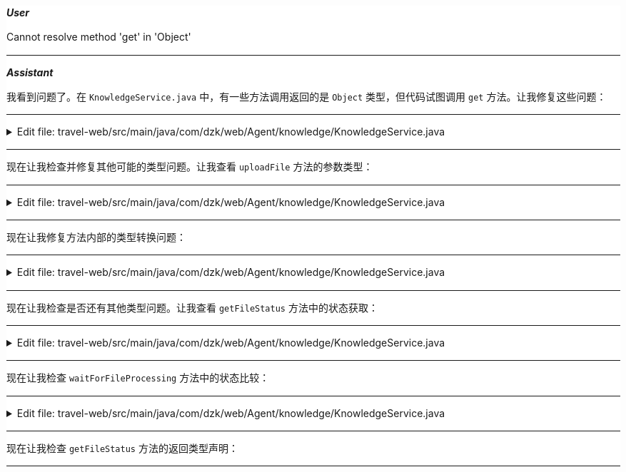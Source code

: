 _**User**_

Cannot resolve method 'get' in 'Object'

---

_**Assistant**_

我看到问题了。在 `KnowledgeService.java` 中，有一些方法调用返回的是 `Object` 类型，但代码试图调用 `get` 方法。让我修复这些问题：


---

<details><summary>Edit file: travel-web/src/main/java/com/dzk/web/Agent/knowledge/KnowledgeService.java</summary></details>

---

现在让我检查并修复其他可能的类型问题。让我查看 `uploadFile` 方法的参数类型：


---

<details><summary>Edit file: travel-web/src/main/java/com/dzk/web/Agent/knowledge/KnowledgeService.java</summary></details>

---

现在让我修复方法内部的类型转换问题：


---

<details><summary>Edit file: travel-web/src/main/java/com/dzk/web/Agent/knowledge/KnowledgeService.java</summary></details>

---

现在让我检查是否还有其他类型问题。让我查看 `getFileStatus` 方法中的状态获取：


---

<details><summary>Edit file: travel-web/src/main/java/com/dzk/web/Agent/knowledge/KnowledgeService.java</summary></details>

---

现在让我检查 `waitForFileProcessing` 方法中的状态比较：


---

<details><summary>Edit file: travel-web/src/main/java/com/dzk/web/Agent/knowledge/KnowledgeService.java</summary></details>

---

现在让我检查 `getFileStatus` 方法的返回类型声明：


---
